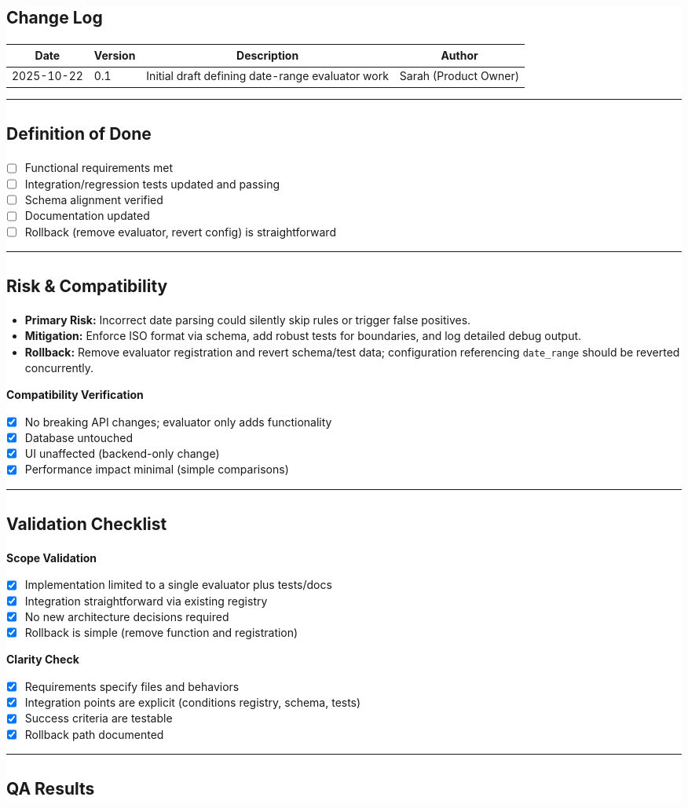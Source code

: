 
## Change Log

| Date | Version | Description | Author |
|------|---------|-------------|--------|
| 2025-10-22 | 0.1 | Initial draft defining date-range evaluator work | Sarah (Product Owner) |

---

## Definition of Done

- [ ] Functional requirements met  
- [ ] Integration/regression tests updated and passing  
- [ ] Schema alignment verified  
- [ ] Documentation updated  
- [ ] Rollback (remove evaluator, revert config) is straightforward

---

## Risk & Compatibility

- **Primary Risk:** Incorrect date parsing could silently skip rules or trigger false positives.  
- **Mitigation:** Enforce ISO format via schema, add robust tests for boundaries, and log detailed debug output.  
- **Rollback:** Remove evaluator registration and revert schema/test data; configuration referencing `date_range` should be reverted concurrently.

**Compatibility Verification**
- [x] No breaking API changes; evaluator only adds functionality  
- [x] Database untouched  
- [x] UI unaffected (backend-only change)  
- [x] Performance impact minimal (simple comparisons)

---

## Validation Checklist

**Scope Validation**
- [x] Implementation limited to a single evaluator plus tests/docs  
- [x] Integration straightforward via existing registry  
- [x] No new architecture decisions required  
- [x] Rollback is simple (remove function and registration)

**Clarity Check**
- [x] Requirements specify files and behaviors
- [x] Integration points are explicit (conditions registry, schema, tests)
- [x] Success criteria are testable
- [x] Rollback path documented

---

## QA Results
